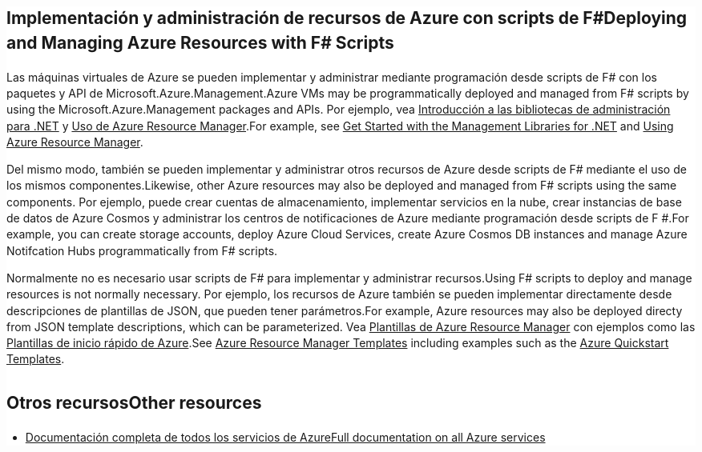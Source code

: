 ## <a name="deploying-and-managing-azure-resources-with-f-scripts"></a><span data-ttu-id="52ffb-174">Implementación y administración de recursos de Azure con scripts de F#</span><span class="sxs-lookup"><span data-stu-id="52ffb-174">Deploying and Managing Azure Resources with F# Scripts</span></span> #

<span data-ttu-id="52ffb-175">Las máquinas virtuales de Azure se pueden implementar y administrar mediante programación desde scripts de F# con los paquetes y API de Microsoft.Azure.Management.</span><span class="sxs-lookup"><span data-stu-id="52ffb-175">Azure VMs may be programmatically deployed and managed from F# scripts by using the Microsoft.Azure.Management packages and APIs.</span></span> <span data-ttu-id="52ffb-176">Por ejemplo, vea [Introducción a las bibliotecas de administración para .NET](https://msdn.microsoft.com/library/dn722415.aspx) y [Uso de Azure Resource Manager](/azure/azure-resource-manager/resource-manager-deployment-model).</span><span class="sxs-lookup"><span data-stu-id="52ffb-176">For example, see [Get Started with the Management Libraries for .NET](https://msdn.microsoft.com/library/dn722415.aspx) and [Using Azure Resource Manager](/azure/azure-resource-manager/resource-manager-deployment-model).</span></span>

<span data-ttu-id="52ffb-177">Del mismo modo, también se pueden implementar y administrar otros recursos de Azure desde scripts de F# mediante el uso de los mismos componentes.</span><span class="sxs-lookup"><span data-stu-id="52ffb-177">Likewise, other Azure resources may also be deployed and managed from F# scripts using the same components.</span></span> <span data-ttu-id="52ffb-178">Por ejemplo, puede crear cuentas de almacenamiento, implementar servicios en la nube, crear instancias de base de datos de Azure Cosmos y administrar los centros de notificaciones de Azure mediante programación desde scripts de F #.</span><span class="sxs-lookup"><span data-stu-id="52ffb-178">For example, you can create storage accounts, deploy Azure Cloud Services, create Azure Cosmos DB instances and manage Azure Notifcation Hubs programmatically from F# scripts.</span></span>

<span data-ttu-id="52ffb-179">Normalmente no es necesario usar scripts de F# para implementar y administrar recursos.</span><span class="sxs-lookup"><span data-stu-id="52ffb-179">Using F# scripts to deploy and manage resources is not normally necessary.</span></span> <span data-ttu-id="52ffb-180">Por ejemplo, los recursos de Azure también se pueden implementar directamente desde descripciones de plantillas de JSON, que pueden tener parámetros.</span><span class="sxs-lookup"><span data-stu-id="52ffb-180">For example, Azure resources may also be deployed directy from JSON template descriptions, which can be parameterized.</span></span> <span data-ttu-id="52ffb-181">Vea [Plantillas de Azure Resource Manager](/azure/azure-resource-manager/resource-manager-template-best-practices) con ejemplos como las [Plantillas de inicio rápido de Azure](https://azure.microsoft.com/resources/templates/).</span><span class="sxs-lookup"><span data-stu-id="52ffb-181">See [Azure Resource Manager Templates](/azure/azure-resource-manager/resource-manager-template-best-practices) including examples such as the [Azure Quickstart Templates](https://azure.microsoft.com/resources/templates/).</span></span>

## <a name="other-resources"></a><span data-ttu-id="52ffb-182">Otros recursos</span><span class="sxs-lookup"><span data-stu-id="52ffb-182">Other resources</span></span>

* [<span data-ttu-id="52ffb-183">Documentación completa de todos los servicios de Azure</span><span class="sxs-lookup"><span data-stu-id="52ffb-183">Full documentation on all Azure services</span></span>](/azure/)
